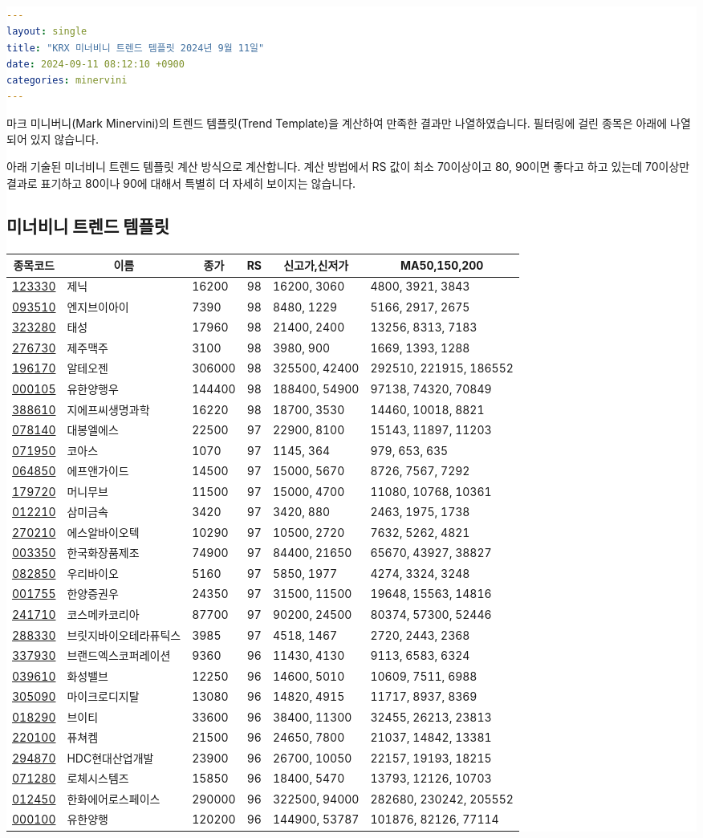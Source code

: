 ```yaml
---
layout: single
title: "KRX 미너비니 트렌드 템플릿 2024년 9월 11일"
date: 2024-09-11 08:12:10 +0900
categories: minervini
---
```

마크 미니버니(Mark Minervini)의 트렌드 템플릿(Trend Template)을 계산하여 만족한 결과만 나열하였습니다. 필터링에 걸린 종목은 아래에 나열되어 있지 않습니다.

아래 기술된 미너비니 트렌드 템플릿 계산 방식으로 계산합니다. 계산 방법에서 RS 값이 최소 70이상이고 80, 90이면 좋다고 하고 있는데 70이상만 결과로 표기하고 80이나 90에 대해서 특별히 더 자세히 보이지는 않습니다.

## 미너비니 트렌드 템플릿

|종목코드|이름|종가|RS|신고가,신저가|MA50,150,200|
|------|---|---|--|---------|------------|
|[123330](https://finance.daum.net/quotes/A123330)|제닉|16200|98|16200, 3060|4800, 3921, 3843|
|[093510](https://finance.daum.net/quotes/A093510)|엔지브이아이|7390|98|8480, 1229|5166, 2917, 2675|
|[323280](https://finance.daum.net/quotes/A323280)|태성|17960|98|21400, 2400|13256, 8313, 7183|
|[276730](https://finance.daum.net/quotes/A276730)|제주맥주|3100|98|3980, 900|1669, 1393, 1288|
|[196170](https://finance.daum.net/quotes/A196170)|알테오젠|306000|98|325500, 42400|292510, 221915, 186552|
|[000105](https://finance.daum.net/quotes/A000105)|유한양행우|144400|98|188400, 54900|97138, 74320, 70849|
|[388610](https://finance.daum.net/quotes/A388610)|지에프씨생명과학|16220|98|18700, 3530|14460, 10018, 8821|
|[078140](https://finance.daum.net/quotes/A078140)|대봉엘에스|22500|97|22900, 8100|15143, 11897, 11203|
|[071950](https://finance.daum.net/quotes/A071950)|코아스|1070|97|1145, 364|979, 653, 635|
|[064850](https://finance.daum.net/quotes/A064850)|에프앤가이드|14500|97|15000, 5670|8726, 7567, 7292|
|[179720](https://finance.daum.net/quotes/A179720)|머니무브|11500|97|15000, 4700|11080, 10768, 10361|
|[012210](https://finance.daum.net/quotes/A012210)|삼미금속|3420|97|3420, 880|2463, 1975, 1738|
|[270210](https://finance.daum.net/quotes/A270210)|에스알바이오텍|10290|97|10500, 2720|7632, 5262, 4821|
|[003350](https://finance.daum.net/quotes/A003350)|한국화장품제조|74900|97|84400, 21650|65670, 43927, 38827|
|[082850](https://finance.daum.net/quotes/A082850)|우리바이오|5160|97|5850, 1977|4274, 3324, 3248|
|[001755](https://finance.daum.net/quotes/A001755)|한양증권우|24350|97|31500, 11500|19648, 15563, 14816|
|[241710](https://finance.daum.net/quotes/A241710)|코스메카코리아|87700|97|90200, 24500|80374, 57300, 52446|
|[288330](https://finance.daum.net/quotes/A288330)|브릿지바이오테라퓨틱스|3985|97|4518, 1467|2720, 2443, 2368|
|[337930](https://finance.daum.net/quotes/A337930)|브랜드엑스코퍼레이션|9360|96|11430, 4130|9113, 6583, 6324|
|[039610](https://finance.daum.net/quotes/A039610)|화성밸브|12250|96|14600, 5010|10609, 7511, 6988|
|[305090](https://finance.daum.net/quotes/A305090)|마이크로디지탈|13080|96|14820, 4915|11717, 8937, 8369|
|[018290](https://finance.daum.net/quotes/A018290)|브이티|33600|96|38400, 11300|32455, 26213, 23813|
|[220100](https://finance.daum.net/quotes/A220100)|퓨쳐켐|21500|96|24650, 7800|21037, 14842, 13381|
|[294870](https://finance.daum.net/quotes/A294870)|HDC현대산업개발|23900|96|26700, 10050|22157, 19193, 18215|
|[071280](https://finance.daum.net/quotes/A071280)|로체시스템즈|15850|96|18400, 5470|13793, 12126, 10703|
|[012450](https://finance.daum.net/quotes/A012450)|한화에어로스페이스|290000|96|322500, 94000|282680, 230242, 205552|
|[000100](https://finance.daum.net/quotes/A000100)|유한양행|120200|96|144900, 53787|101876, 82126, 77114|